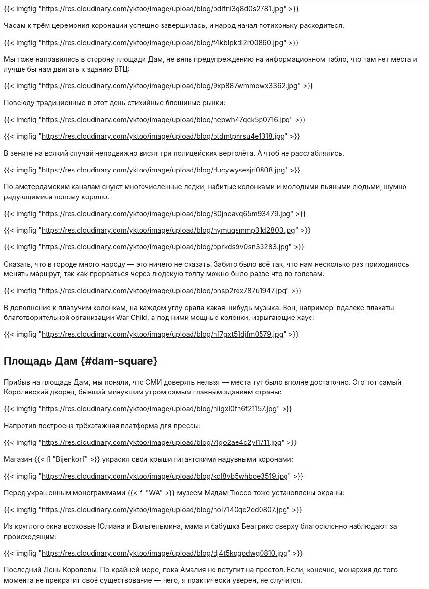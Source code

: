 {{< imgfig "https://res.cloudinary.com/yktoo/image/upload/blog/bdifni3q8d0s2781.jpg" >}}

Часам к трём церемония коронации успешно завершилась, и народ начал потихоньку расходиться.

{{< imgfig "https://res.cloudinary.com/yktoo/image/upload/blog/f4kblpkdi2r00860.jpg" >}}

Мы тоже направились в сторону площади Дам, не вняв предупреждению на информационном табло, что там нет места и лучше бы нам двигать к зданию ВТЦ:

{{< imgfig "https://res.cloudinary.com/yktoo/image/upload/blog/9xp887wmmowx3362.jpg" >}}

Повсюду традиционные в этот день стихийные блошиные рынки:

{{< imgfig "https://res.cloudinary.com/yktoo/image/upload/blog/hepwh47qck5p0716.jpg" >}}

{{< imgfig "https://res.cloudinary.com/yktoo/image/upload/blog/otdmtpnrsu4e1318.jpg" >}}

В зените на всякий случай неподвижно висят три полицейских вертолёта. А чтоб не расслаблялись.

{{< imgfig "https://res.cloudinary.com/yktoo/image/upload/blog/ducywysesjri0808.jpg" >}}

По амстердамским каналам снуют многочисленные лодки, набитые колонками и молодыми ~~пьяными~~ людьми, шумно радующимися новому королю.

{{< imgfig "https://res.cloudinary.com/yktoo/image/upload/blog/80jneavq65m93479.jpg" >}}

{{< imgfig "https://res.cloudinary.com/yktoo/image/upload/blog/hymuqsmmp31d2803.jpg" >}}

{{< imgfig "https://res.cloudinary.com/yktoo/image/upload/blog/oprkds9v0sn33283.jpg" >}}

Сказать, что в городе много народу — это ничего не сказать. Забито было всё так, что нам несколько раз приходилось менять маршрут, так как прорваться через людскую толпу можно было разве что по головам.

{{< imgfig "https://res.cloudinary.com/yktoo/image/upload/blog/pnsp2rox787u1947.jpg" >}}

В дополнение к плавучим колонкам, на каждом углу орала какая-нибудь музыка. Вон, например, вдалеке плакаты благотворительной организации War Child, а под ними мощные колонки, изрыгающие хаус:

{{< imgfig "https://res.cloudinary.com/yktoo/image/upload/blog/nf7gxt51djfm0579.jpg" >}}

## Площадь Дам {#dam-square}

Прибыв на площадь Дам, мы поняли, что СМИ доверять нельзя — места тут было вполне достаточно. Это тот самый Королевский дворец, бывший минувшим утром самым главным зданием страны:

{{< imgfig "https://res.cloudinary.com/yktoo/image/upload/blog/nligxl0fn6f21157.jpg" >}}

Напротив построена трёхэтажная платформа для прессы:

{{< imgfig "https://res.cloudinary.com/yktoo/image/upload/blog/7lgo2ae4c2yl1711.jpg" >}}

Магазин {{< fl "Bijenkorf" >}} украсил свои крыши гигантскими надувными коронами:

{{< imgfig "https://res.cloudinary.com/yktoo/image/upload/blog/kcl8vb5whboe3519.jpg" >}}

Перед украшенным монограммами {{< fl "WA" >}} музеем Мадам Тюссо тоже установлены экраны:

{{< imgfig "https://res.cloudinary.com/yktoo/image/upload/blog/hoi7140qc2ed0807.jpg" >}}

Из круглого окна восковые Юлиана и Вильгельмина, мама и бабушка Беатрикс сверху благосклонно наблюдают за происходящим:

{{< imgfig "https://res.cloudinary.com/yktoo/image/upload/blog/dj4t5kqgodwg0810.jpg" >}}

Последний День Королевы. По крайней мере, пока Амалия не вступит на престол. Если, конечно, монархия до того момента не прекратит своё существование — чего, я практически уверен, не случится.
